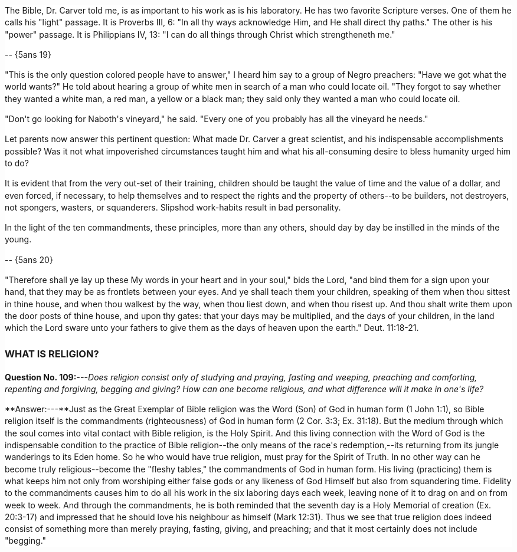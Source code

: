  The Bible, Dr. Carver told me, is as important to his work as is his laboratory. He has two favorite Scripture verses. One of them he calls his "light" passage. It is Proverbs III, 6: "In all thy ways acknowledge Him, and He shall direct thy paths." The other is his "power" passage. It is Philippians IV, 13: "I can do all things through Christ which strengtheneth me."

 -- {5ans 19}   
  
  "This is the only question colored people have to answer," I heard him say to a group of Negro preachers: "Have we got what the world wants?" He told about hearing a group of white men in search of a man who could locate oil. "They forgot to say whether they wanted a white man, a red man, a yellow or a black man; they said only they wanted a man who could locate oil.

 "Don't go looking for Naboth's vineyard," he said. "Every one of you probably has all the vineyard he needs."

 Let parents now answer this pertinent question: What made Dr. Carver a great scientist, and his indispensable accomplishments possible? Was it not what impoverished circumstances taught him and what his all-consuming desire to bless humanity urged him to do?

 It is evident that from the very out-set of their training, children should be taught the value of time and the value of a dollar, and even forced, if necessary, to help themselves and to respect the rights and the property of others--to be builders, not destroyers, not spongers, wasters, or squanderers. Slipshod work-habits result in bad personality.

 In the light of the ten commandments, these principles, more than any others, should day by day be instilled in the minds of the young.

 -- {5ans 20}   
  
   "Therefore shall ye lay up these My words in your heart and in your soul," bids the Lord, "and bind them for a sign upon your hand, that they may be as frontlets between your eyes. And ye shall teach them your children, speaking of them when thou sittest in thine house, and when thou walkest by the way, when thou liest down, and when thou risest up. And thou shalt write them upon the door posts of thine house, and upon thy gates: that your days may be multiplied, and the days of your children, in the land which the Lord sware unto your fathers to give them as the days of heaven upon the earth." Deut. 11:18-21.

### WHAT IS RELIGION?

**Question No. 109:---**_Does religion consist only of studying and praying, fasting and weeping, preaching and comforting, repenting and forgiving, begging and giving? How can one become religious, and what difference will it make in one's life?_

**Answer:---**Just as the Great Exemplar of Bible religion was the Word (Son) of God in human form (1 John 1:1), so Bible religion itself is the commandments (righteousness) of God in human form (2 Cor. 3:3; Ex. 31:18). But the medium through which the soul comes into vital contact with Bible religion, is the Holy Spirit. And this living connection with the Word of God is the indispensable condition to the practice of Bible religion--the only means of the race's redemption,--its returning from its jungle wanderings to its Eden home. So he who would have true religion, must pray for the Spirit of Truth. In no other way can he become truly religious--become the "fleshy tables," the commandments of God in human form. His living (practicing) them is what keeps him not only from worshiping either false gods or any likeness of God Himself but also from squandering time. Fidelity to the commandments causes him to do all his work in the six laboring days each week, leaving none of it to drag on and on from week to week. And through the commandments, he is both reminded that the seventh day is a Holy Memorial of creation (Ex. 20:3-17) and impressed that he should love his neighbour as himself (Mark 12:31). Thus we see that true religion does indeed consist of something more than merely praying, fasting, giving, and preaching; and that it most certainly does not include "begging."

